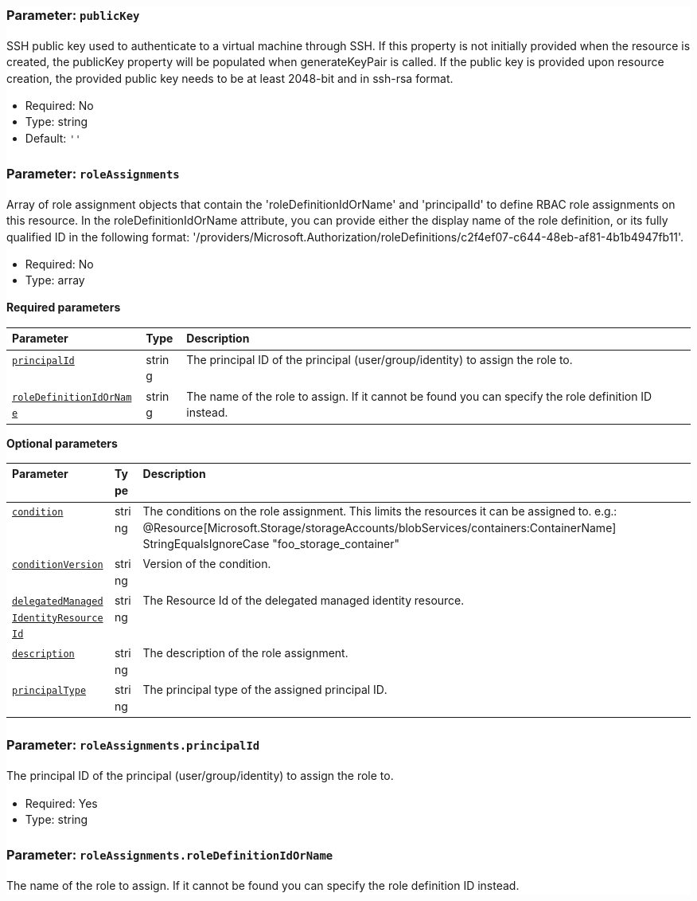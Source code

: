 ### Parameter: `publicKey`

SSH public key used to authenticate to a virtual machine through SSH. If this property is not initially provided when the resource is created, the publicKey property will be populated when generateKeyPair is called. If the public key is provided upon resource creation, the provided public key needs to be at least 2048-bit and in ssh-rsa format.

- Required: No
- Type: string
- Default: `''`

### Parameter: `roleAssignments`

Array of role assignment objects that contain the 'roleDefinitionIdOrName' and 'principalId' to define RBAC role assignments on this resource. In the roleDefinitionIdOrName attribute, you can provide either the display name of the role definition, or its fully qualified ID in the following format: '/providers/Microsoft.Authorization/roleDefinitions/c2f4ef07-c644-48eb-af81-4b1b4947fb11'.

- Required: No
- Type: array

**Required parameters**

| Parameter                                                                    | Type   | Description                                                                                           |
|:-----------------------------------------------------------------------------|:-------|:------------------------------------------------------------------------------------------------------|
| [`principalId`](#parameter-roleassignmentsprincipalid)                       | string | The principal ID of the principal (user/group/identity) to assign the role to.                        |
| [`roleDefinitionIdOrName`](#parameter-roleassignmentsroledefinitionidorname) | string | The name of the role to assign. If it cannot be found you can specify the role definition ID instead. |

**Optional parameters**

| Parameter                                                                                            | Type   | Description                                                                                                                                                                                                                     |
|:-----------------------------------------------------------------------------------------------------|:-------|:--------------------------------------------------------------------------------------------------------------------------------------------------------------------------------------------------------------------------------|
| [`condition`](#parameter-roleassignmentscondition)                                                   | string | The conditions on the role assignment. This limits the resources it can be assigned to. e.g.: @Resource[Microsoft.Storage/storageAccounts/blobServices/containers:ContainerName] StringEqualsIgnoreCase "foo_storage_container" |
| [`conditionVersion`](#parameter-roleassignmentsconditionversion)                                     | string | Version of the condition.                                                                                                                                                                                                       |
| [`delegatedManagedIdentityResourceId`](#parameter-roleassignmentsdelegatedmanagedidentityresourceid) | string | The Resource Id of the delegated managed identity resource.                                                                                                                                                                     |
| [`description`](#parameter-roleassignmentsdescription)                                               | string | The description of the role assignment.                                                                                                                                                                                         |
| [`principalType`](#parameter-roleassignmentsprincipaltype)                                           | string | The principal type of the assigned principal ID.                                                                                                                                                                                |

### Parameter: `roleAssignments.principalId`

The principal ID of the principal (user/group/identity) to assign the role to.

- Required: Yes
- Type: string

### Parameter: `roleAssignments.roleDefinitionIdOrName`

The name of the role to assign. If it cannot be found you can specify the role definition ID instead.
